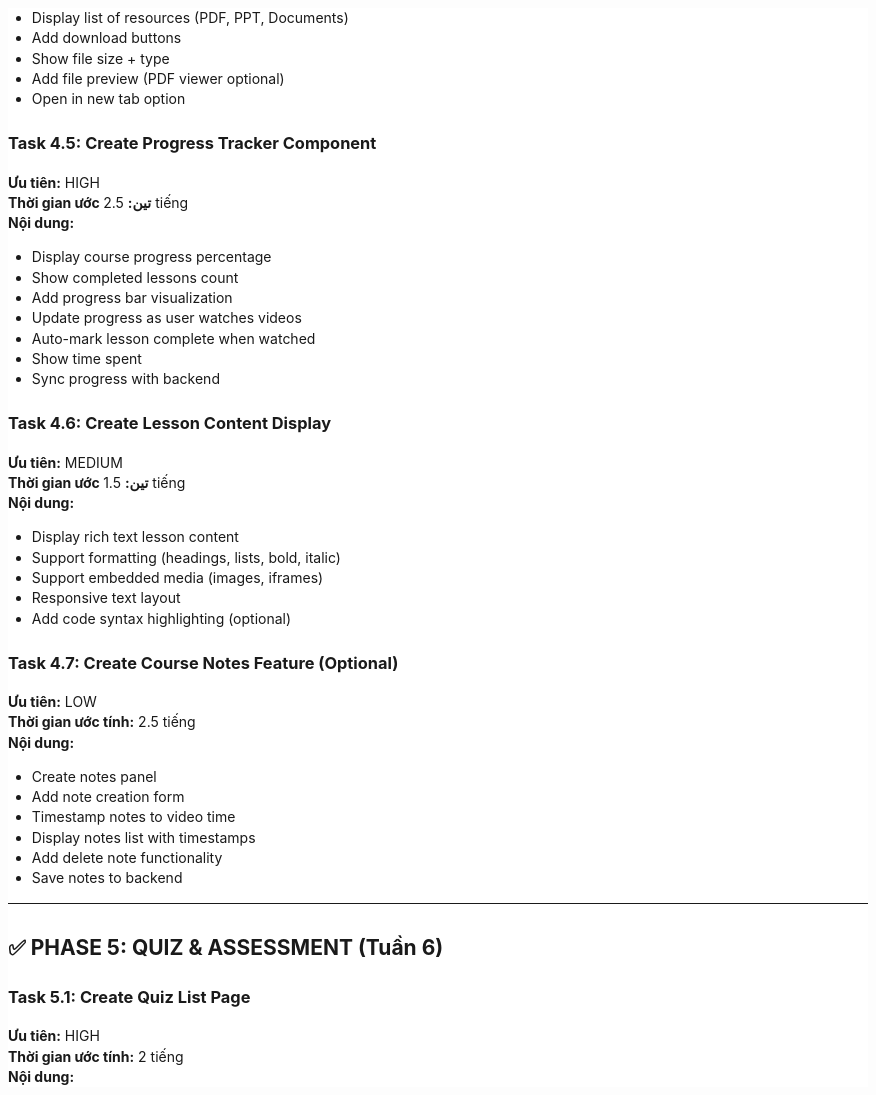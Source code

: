 - Display list of resources (PDF, PPT, Documents)
- Add download buttons
- Show file size + type
- Add file preview (PDF viewer optional)
- Open in new tab option

### Task 4.5: Create Progress Tracker Component

**Ưu tiên:** HIGH  
**Thời gian ước تین:** 2.5 tiếng  
**Nội dung:**

- Display course progress percentage
- Show completed lessons count
- Add progress bar visualization
- Update progress as user watches videos
- Auto-mark lesson complete when watched
- Show time spent
- Sync progress with backend

### Task 4.6: Create Lesson Content Display

**Ưu tiên:** MEDIUM  
**Thời gian ước تین:** 1.5 tiếng  
**Nội dung:**

- Display rich text lesson content
- Support formatting (headings, lists, bold, italic)
- Support embedded media (images, iframes)
- Responsive text layout
- Add code syntax highlighting (optional)

### Task 4.7: Create Course Notes Feature (Optional)

**Ưu tiên:** LOW  
**Thời gian ước tính:** 2.5 tiếng  
**Nội dung:**

- Create notes panel
- Add note creation form
- Timestamp notes to video time
- Display notes list with timestamps
- Add delete note functionality
- Save notes to backend

---

## ✅ PHASE 5: QUIZ & ASSESSMENT (Tuần 6)

### Task 5.1: Create Quiz List Page

**Ưu tiên:** HIGH  
**Thời gian ước tính:** 2 tiếng  
**Nội dung:**
